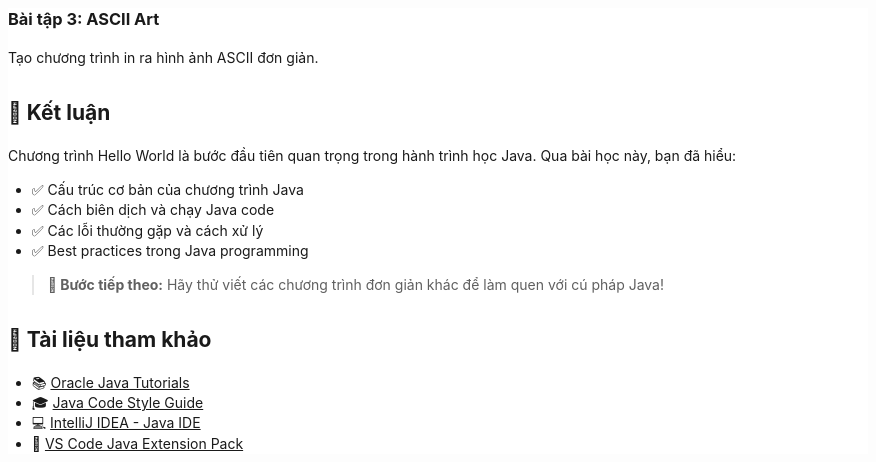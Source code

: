 ### **Bài tập 3: ASCII Art**
Tạo chương trình in ra hình ảnh ASCII đơn giản.

## 🎯 Kết luận

Chương trình Hello World là bước đầu tiên quan trọng trong hành trình học Java. Qua bài học này, bạn đã hiểu:

- ✅ Cấu trúc cơ bản của chương trình Java
- ✅ Cách biên dịch và chạy Java code
- ✅ Các lỗi thường gặp và cách xử lý
- ✅ Best practices trong Java programming

> **🚀 Bước tiếp theo:** Hãy thử viết các chương trình đơn giản khác để làm quen với cú pháp Java!

## 📖 Tài liệu tham khảo

- 📚 [Oracle Java Tutorials](https://docs.oracle.com/javase/tutorial/)
- 🎓 [Java Code Style Guide](https://google.github.io/styleguide/javaguide.html)
- 💻 [IntelliJ IDEA - Java IDE](https://www.jetbrains.com/idea/)
- 🔧 [VS Code Java Extension Pack](https://marketplace.visualstudio.com/items?itemName=vscjava.vscode-java-pack)
